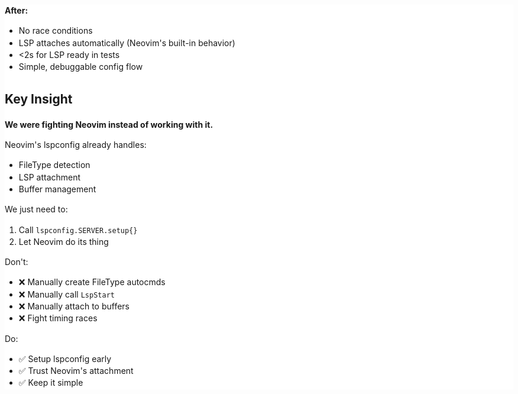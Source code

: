 **After:**
- No race conditions
- LSP attaches automatically (Neovim's built-in behavior)
- <2s for LSP ready in tests
- Simple, debuggable config flow

## Key Insight

**We were fighting Neovim instead of working with it.**

Neovim's lspconfig already handles:
- FileType detection
- LSP attachment
- Buffer management

We just need to:
1. Call `lspconfig.SERVER.setup{}`
2. Let Neovim do its thing

Don't:
- ❌ Manually create FileType autocmds
- ❌ Manually call `LspStart`
- ❌ Manually attach to buffers
- ❌ Fight timing races

Do:
- ✅ Setup lspconfig early
- ✅ Trust Neovim's attachment
- ✅ Keep it simple

